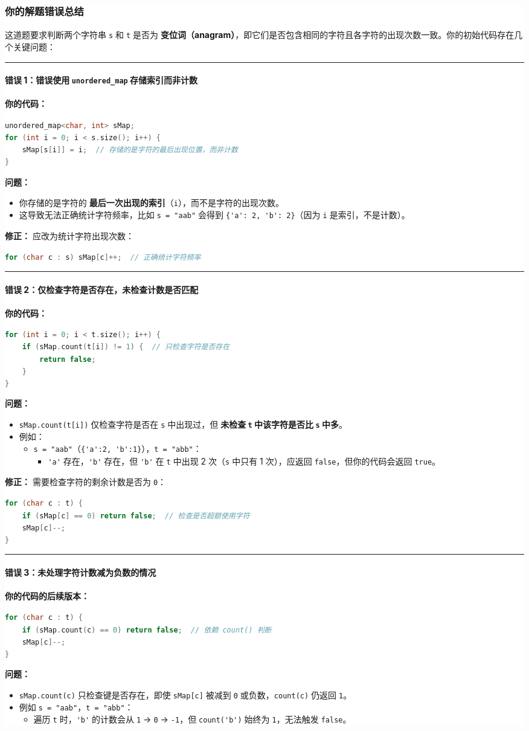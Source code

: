 ### **你的解题错误总结**
这道题要求判断两个字符串 `s` 和 `t` 是否为 **变位词（anagram）**，即它们是否包含相同的字符且各字符的出现次数一致。你的初始代码存在几个关键问题：

---

#### **错误 1：错误使用 `unordered_map` 存储索引而非计数**
**你的代码：**
```cpp
unordered_map<char, int> sMap;
for (int i = 0; i < s.size(); i++) {
    sMap[s[i]] = i;  // 存储的是字符的最后出现位置，而非计数
}
```
**问题：**
- 你存储的是字符的 **最后一次出现的索引**（`i`），而不是字符的出现次数。
- 这导致无法正确统计字符频率，比如 `s = "aab"` 会得到 `{'a': 2, 'b': 2}`（因为 `i` 是索引，不是计数）。

**修正：**
应改为统计字符出现次数：
```cpp
for (char c : s) sMap[c]++;  // 正确统计字符频率
```

---

#### **错误 2：仅检查字符是否存在，未检查计数是否匹配**
**你的代码：**
```cpp
for (int i = 0; i < t.size(); i++) {
    if (sMap.count(t[i]) != 1) {  // 只检查字符是否存在
        return false;
    }
}
```
**问题：**
- `sMap.count(t[i])` 仅检查字符是否在 `s` 中出现过，但 **未检查 `t` 中该字符是否比 `s` 中多**。
- 例如：
  - `s = "aab"`（`{'a':2, 'b':1}`），`t = "abb"`：
    - `'a'` 存在，`'b'` 存在，但 `'b'` 在 `t` 中出现 2 次（`s` 中只有 1 次），应返回 `false`，但你的代码会返回 `true`。

**修正：**
需要检查字符的剩余计数是否为 `0`：
```cpp
for (char c : t) {
    if (sMap[c] == 0) return false;  // 检查是否超额使用字符
    sMap[c]--;
}
```

---

#### **错误 3：未处理字符计数减为负数的情况**
**你的代码的后续版本：**
```cpp
for (char c : t) {
    if (sMap.count(c) == 0) return false;  // 依赖 count() 判断
    sMap[c]--;
}
```
**问题：**
- `sMap.count(c)` 只检查键是否存在，即使 `sMap[c]` 被减到 `0` 或负数，`count(c)` 仍返回 `1`。
- 例如 `s = "aab"`，`t = "abb"`：
  - 遍历 `t` 时，`'b'` 的计数会从 `1` → `0` → `-1`，但 `count('b')` 始终为 `1`，无法触发 `false`。
